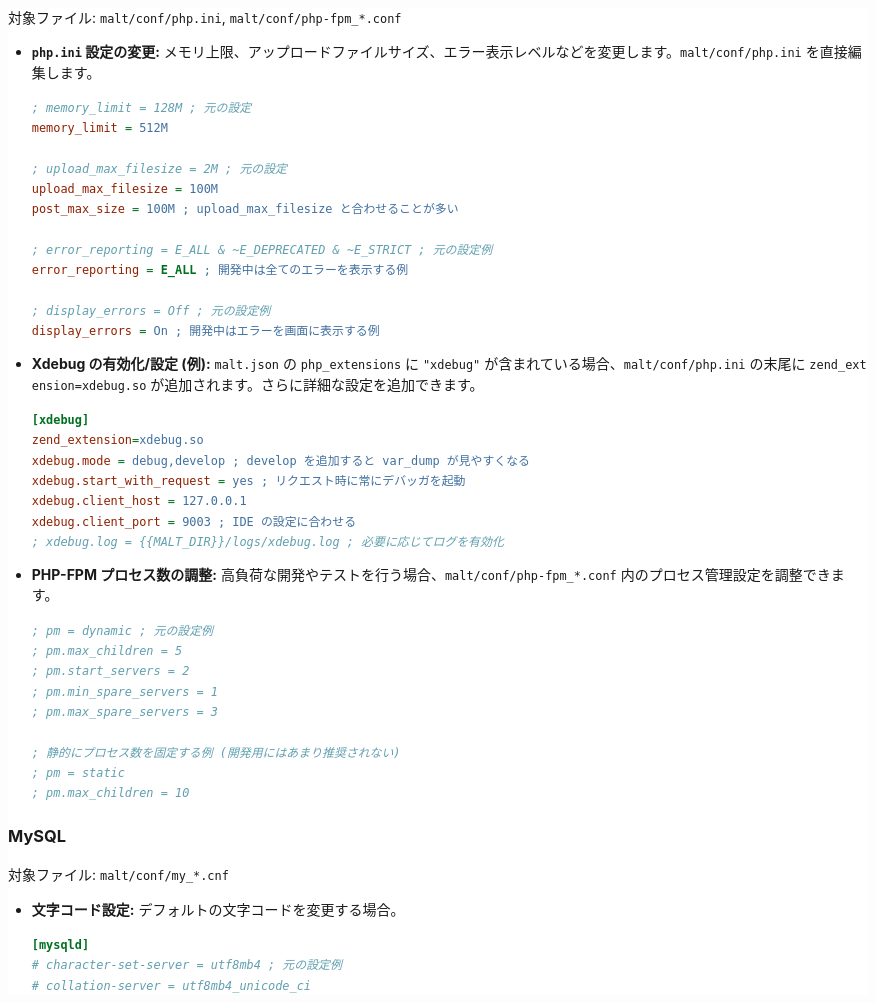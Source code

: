 対象ファイル: `malt/conf/php.ini`, `malt/conf/php-fpm_*.conf`

*   **`php.ini` 設定の変更:**
    メモリ上限、アップロードファイルサイズ、エラー表示レベルなどを変更します。`malt/conf/php.ini` を直接編集します。
    ```ini
    ; memory_limit = 128M ; 元の設定
    memory_limit = 512M

    ; upload_max_filesize = 2M ; 元の設定
    upload_max_filesize = 100M
    post_max_size = 100M ; upload_max_filesize と合わせることが多い

    ; error_reporting = E_ALL & ~E_DEPRECATED & ~E_STRICT ; 元の設定例
    error_reporting = E_ALL ; 開発中は全てのエラーを表示する例

    ; display_errors = Off ; 元の設定例
    display_errors = On ; 開発中はエラーを画面に表示する例
    ```

*   **Xdebug の有効化/設定 (例):**
    `malt.json` の `php_extensions` に `"xdebug"` が含まれている場合、`malt/conf/php.ini` の末尾に `zend_extension=xdebug.so` が追加されます。さらに詳細な設定を追加できます。
    ```ini
    [xdebug]
    zend_extension=xdebug.so
    xdebug.mode = debug,develop ; develop を追加すると var_dump が見やすくなる
    xdebug.start_with_request = yes ; リクエスト時に常にデバッガを起動
    xdebug.client_host = 127.0.0.1
    xdebug.client_port = 9003 ; IDE の設定に合わせる
    ; xdebug.log = {{MALT_DIR}}/logs/xdebug.log ; 必要に応じてログを有効化
    ```

*   **PHP-FPM プロセス数の調整:**
    高負荷な開発やテストを行う場合、`malt/conf/php-fpm_*.conf` 内のプロセス管理設定を調整できます。
    ```ini
    ; pm = dynamic ; 元の設定例
    ; pm.max_children = 5
    ; pm.start_servers = 2
    ; pm.min_spare_servers = 1
    ; pm.max_spare_servers = 3

    ; 静的にプロセス数を固定する例 (開発用にはあまり推奨されない)
    ; pm = static
    ; pm.max_children = 10
    ```

### MySQL

対象ファイル: `malt/conf/my_*.cnf`

*   **文字コード設定:**
    デフォルトの文字コードを変更する場合。
    ```ini
    [mysqld]
    # character-set-server = utf8mb4 ; 元の設定例
    # collation-server = utf8mb4_unicode_ci
